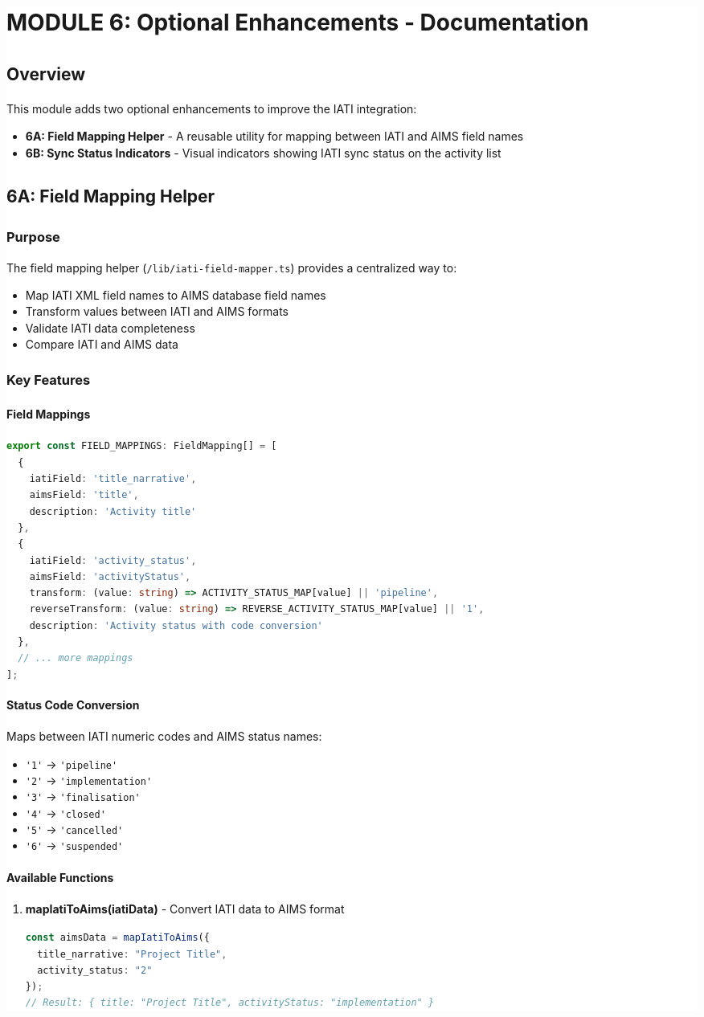 # MODULE 6: Optional Enhancements - Documentation

## Overview
This module adds two optional enhancements to improve the IATI integration:
- **6A: Field Mapping Helper** - A reusable utility for mapping between IATI and AIMS field names
- **6B: Sync Status Indicators** - Visual indicators showing IATI sync status on the activity list

## 6A: Field Mapping Helper

### Purpose
The field mapping helper (`/lib/iati-field-mapper.ts`) provides a centralized way to:
- Map IATI XML field names to AIMS database field names
- Transform values between IATI and AIMS formats
- Validate IATI data completeness
- Compare IATI and AIMS data

### Key Features

#### Field Mappings
```typescript
export const FIELD_MAPPINGS: FieldMapping[] = [
  {
    iatiField: 'title_narrative',
    aimsField: 'title',
    description: 'Activity title'
  },
  {
    iatiField: 'activity_status',
    aimsField: 'activityStatus',
    transform: (value: string) => ACTIVITY_STATUS_MAP[value] || 'pipeline',
    reverseTransform: (value: string) => REVERSE_ACTIVITY_STATUS_MAP[value] || '1',
    description: 'Activity status with code conversion'
  },
  // ... more mappings
];
```

#### Status Code Conversion
Maps between IATI numeric codes and AIMS status names:
- `'1'` → `'pipeline'`
- `'2'` → `'implementation'`
- `'3'` → `'finalisation'`
- `'4'` → `'closed'`
- `'5'` → `'cancelled'`
- `'6'` → `'suspended'`

#### Available Functions

1. **mapIatiToAims(iatiData)** - Convert IATI data to AIMS format
   ```typescript
   const aimsData = mapIatiToAims({
     title_narrative: "Project Title",
     activity_status: "2"
   });
   // Result: { title: "Project Title", activityStatus: "implementation" }
   ```
